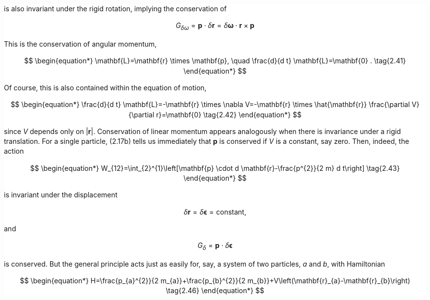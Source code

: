 is also invariant under the rigid rotation, implying the conservation of

$$
\begin{equation*}
G_{\delta \omega}=\mathbf{p} \cdot \delta \mathbf{r}=\delta \boldsymbol{\omega} \cdot \mathbf{r} \times \mathbf{p} \tag{2.40}
\end{equation*}
$$

This is the conservation of angular momentum,

$$
\begin{equation*}
\mathbf{L}=\mathbf{r} \times \mathbf{p}, \quad \frac{d}{d t} \mathbf{L}=\mathbf{0} . \tag{2.41}
\end{equation*}
$$

Of course, this is also contained within the equation of motion,

$$
\begin{equation*}
\frac{d}{d t} \mathbf{L}=-\mathbf{r} \times \nabla V=-\mathbf{r} \times \hat{\mathbf{r}} \frac{\partial V}{\partial r}=\mathbf{0} \tag{2.42}
\end{equation*}
$$

since $V$ depends only on $|\mathbf{r}|$.
Conservation of linear momentum appears analogously when there is invariance under a rigid translation. For a single particle, (2.17b) tells us immediately that $\mathbf{p}$ is conserved if $V$ is a constant, say zero. Then, indeed, the action

$$
\begin{equation*}
W_{12}=\int_{2}^{1}\left[\mathbf{p} \cdot d \mathbf{r}-\frac{p^{2}}{2 m} d t\right] \tag{2.43}
\end{equation*}
$$

is invariant under the displacement

$$
\begin{equation*}
\delta \mathbf{r}=\delta \boldsymbol{\epsilon}=\mathrm{constant}, \tag{2.44}
\end{equation*}
$$

and

$$
\begin{equation*}
G_{\delta}=\mathbf{p} \cdot \delta \boldsymbol{\epsilon} \tag{2.45}
\end{equation*}
$$

is conserved. But the general principle acts just as easily for, say, a system of two particles, $a$ and $b$, with Hamiltonian

$$
\begin{equation*}
H=\frac{p_{a}^{2}}{2 m_{a}}+\frac{p_{b}^{2}}{2 m_{b}}+V\left(\mathbf{r}_{a}-\mathbf{r}_{b}\right) \tag{2.46}
\end{equation*}
$$
